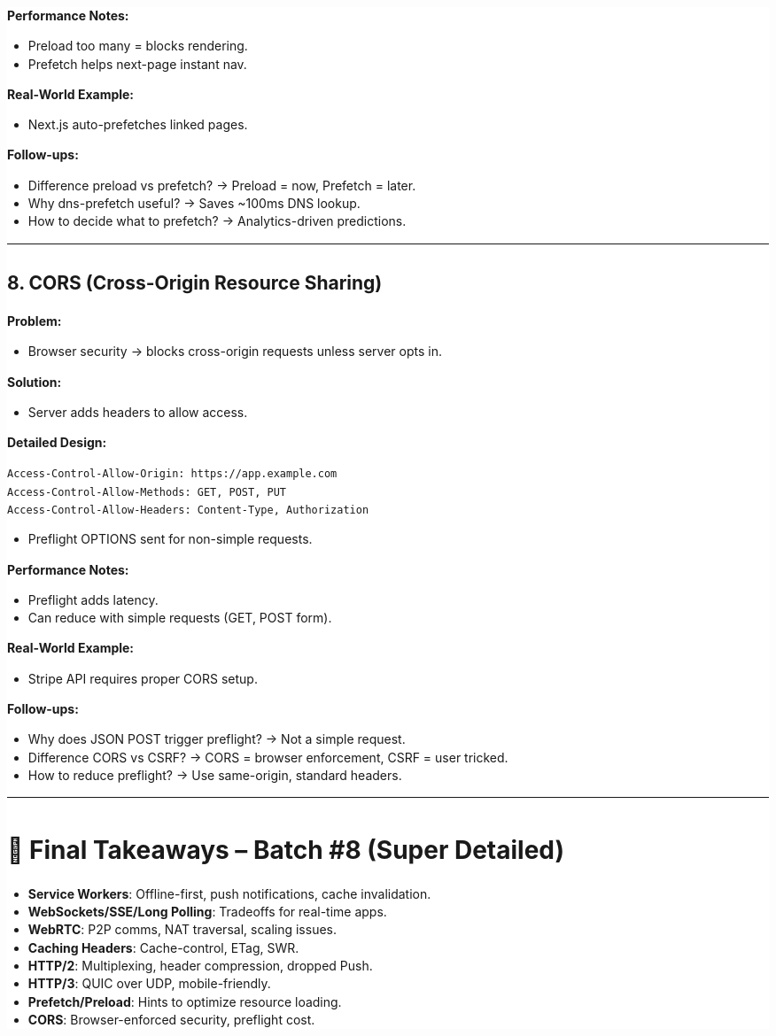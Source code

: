 **Performance Notes:**

* Preload too many = blocks rendering.
* Prefetch helps next-page instant nav.

**Real-World Example:**

* Next.js auto-prefetches linked pages.

**Follow-ups:**

* Difference preload vs prefetch? → Preload = now, Prefetch = later.
* Why dns-prefetch useful? → Saves \~100ms DNS lookup.
* How to decide what to prefetch? → Analytics-driven predictions.

---

## 8. CORS (Cross-Origin Resource Sharing)

**Problem:**

* Browser security → blocks cross-origin requests unless server opts in.

**Solution:**

* Server adds headers to allow access.

**Detailed Design:**

```http
Access-Control-Allow-Origin: https://app.example.com
Access-Control-Allow-Methods: GET, POST, PUT
Access-Control-Allow-Headers: Content-Type, Authorization
```

* Preflight OPTIONS sent for non-simple requests.

**Performance Notes:**

* Preflight adds latency.
* Can reduce with simple requests (GET, POST form).

**Real-World Example:**

* Stripe API requires proper CORS setup.

**Follow-ups:**

* Why does JSON POST trigger preflight? → Not a simple request.
* Difference CORS vs CSRF? → CORS = browser enforcement, CSRF = user tricked.
* How to reduce preflight? → Use same-origin, standard headers.

---

# 📘 Final Takeaways – Batch #8 (Super Detailed)

* **Service Workers**: Offline-first, push notifications, cache invalidation.
* **WebSockets/SSE/Long Polling**: Tradeoffs for real-time apps.
* **WebRTC**: P2P comms, NAT traversal, scaling issues.
* **Caching Headers**: Cache-control, ETag, SWR.
* **HTTP/2**: Multiplexing, header compression, dropped Push.
* **HTTP/3**: QUIC over UDP, mobile-friendly.
* **Prefetch/Preload**: Hints to optimize resource loading.
* **CORS**: Browser-enforced security, preflight cost.
